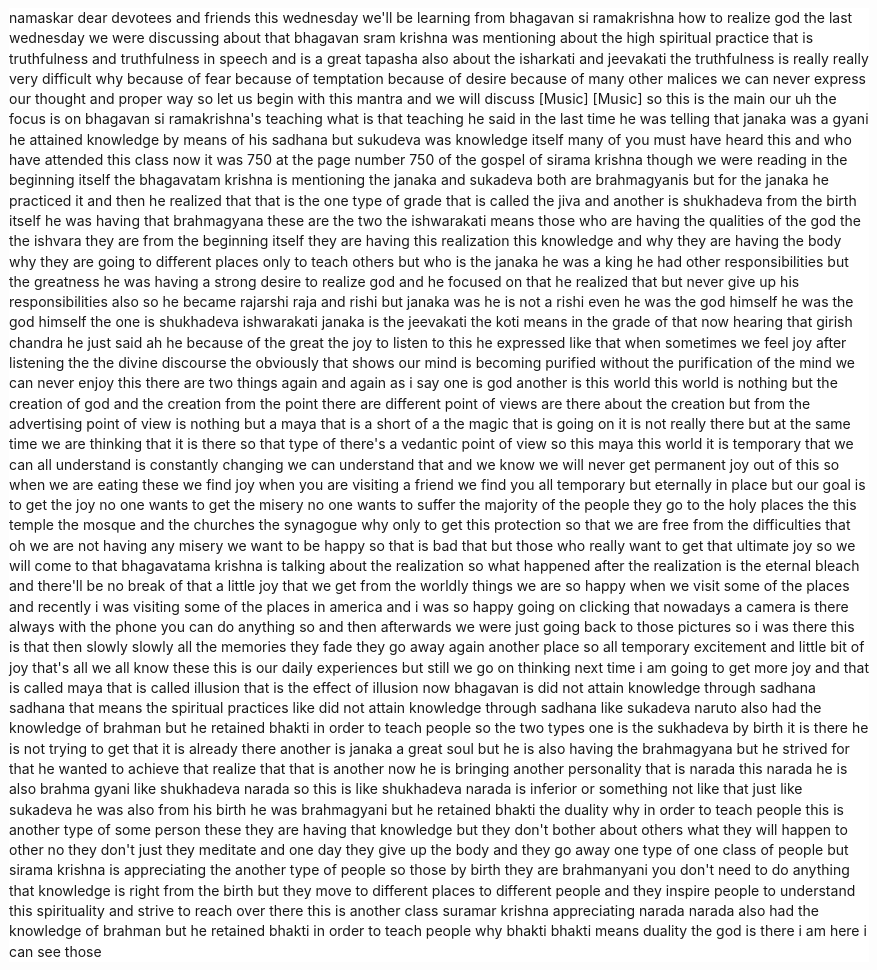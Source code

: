namaskar dear devotees and friends this wednesday we'll be learning from bhagavan si ramakrishna how to realize god the last wednesday we were discussing about that bhagavan sram krishna was mentioning about the high spiritual practice that is truthfulness and truthfulness in speech and is a great tapasha also about the isharkati and jeevakati the truthfulness is really really very difficult why because of fear because of temptation because of desire because of many other malices we can never express our thought and proper way so let us begin with this mantra and we will discuss [Music] [Music] so this is the main our uh the focus is on bhagavan si ramakrishna's teaching what is that teaching he said in the last time he was telling that janaka was a gyani he attained knowledge by means of his sadhana but sukudeva was knowledge itself many of you must have heard this and who have attended this class now it was 750 at the page number 750 of the gospel of sirama krishna though we were reading in the beginning itself the bhagavatam krishna is mentioning the janaka and sukadeva both are brahmagyanis but for the janaka he practiced it and then he realized that that is the one type of grade that is called the jiva and another is shukhadeva from the birth itself he was having that brahmagyana these are the two the ishwarakati means those who are having the qualities of the god the the ishvara they are from the beginning itself they are having this realization this knowledge and why they are having the body why they are going to different places only to teach others but who is the janaka he was a king he had other responsibilities but the greatness he was having a strong desire to realize god and he focused on that he realized that but never give up his responsibilities also so he became rajarshi raja and rishi but janaka was he is not a rishi even he was the god himself he was the god himself the one is shukhadeva ishwarakati janaka is the jeevakati the koti means in the grade of that now hearing that girish chandra he just said ah he because of the great the joy to listen to this he expressed like that when sometimes we feel joy after listening the the divine discourse the obviously that shows our mind is becoming purified without the purification of the mind we can never enjoy this there are two things again and again as i say one is god another is this world this world is nothing but the creation of god and the creation from the point there are different point of views are there about the creation but from the advertising point of view is nothing but a maya that is a short of a the magic that is going on it is not really there but at the same time we are thinking that it is there so that type of there's a vedantic point of view so this maya this world it is temporary that we can all understand is constantly changing we can understand that and we know we will never get permanent joy out of this so when we are eating these we find joy when you are visiting a friend we find you all temporary but eternally in place but our goal is to get the joy no one wants to get the misery no one wants to suffer the majority of the people they go to the holy places the this temple the mosque and the churches the synagogue why only to get this protection so that we are free from the difficulties that oh we are not having any misery we want to be happy so that is bad that but those who really want to get that ultimate joy so we will come to that bhagavatama krishna is talking about the realization so what happened after the realization is the eternal bleach and there'll be no break of that a little joy that we get from the worldly things we are so happy when we visit some of the places and recently i was visiting some of the places in america and i was so happy going on clicking that nowadays a camera is there always with the phone you can do anything so and then afterwards we were just going back to those pictures so i was there this is that then slowly slowly all the memories they fade they go away again another place so all temporary excitement and little bit of joy that's all we all know these this is our daily experiences but still we go on thinking next time i am going to get more joy and that is called maya that is called illusion that is the effect of illusion now bhagavan is did not attain knowledge through sadhana sadhana that means the spiritual practices like did not attain knowledge through sadhana like sukadeva naruto also had the knowledge of brahman but he retained bhakti in order to teach people so the two types one is the sukhadeva by birth it is there he is not trying to get that it is already there another is janaka a great soul but he is also having the brahmagyana but he strived for that he wanted to achieve that realize that that is another now he is bringing another personality that is narada this narada he is also brahma gyani like shukhadeva narada so this is like shukhadeva narada is inferior or something not like that just like sukadeva he was also from his birth he was brahmagyani but he retained bhakti the duality why in order to teach people this is another type of some person these they are having that knowledge but they don't bother about others what they will happen to other no they don't just they meditate and one day they give up the body and they go away one type of one class of people but sirama krishna is appreciating the another type of people so those by birth they are brahmanyani you don't need to do anything that knowledge is right from the birth but they move to different places to different people and they inspire people to understand this spirituality and strive to reach over there this is another class suramar krishna appreciating narada narada also had the knowledge of brahman but he retained bhakti in order to teach people why bhakti bhakti means duality the god is there i am here i can see those